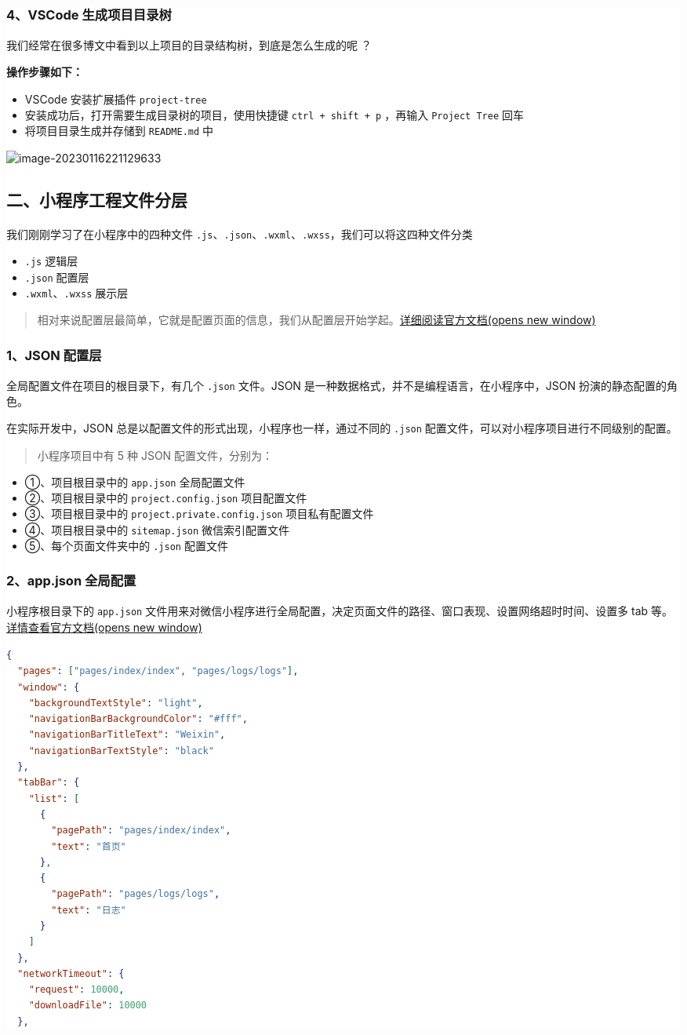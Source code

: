 ### 4、VSCode 生成项目目录树

我们经常在很多博文中看到以上项目的目录结构树，到底是怎么生成的呢 ？

**操作步骤如下：**

- VSCode 安装扩展插件 `project-tree`
- 安装成功后，打开需要生成目录树的项目，使用快捷键 `ctrl + shift + p` ，再输入 `Project Tree` 回车
- 将项目目录生成并存储到 `README.md` 中

![image-20230116221129633](https://www.arryblog.com/assets/img/image-20230116221129633.c97b935b.png)

## 二、小程序工程文件分层

我们刚刚学习了在小程序中的四种文件 `.js`、`.json`、`.wxml`、`.wxss`，我们可以将这四种文件分类

- `.js` 逻辑层
- `.json` 配置层
- `.wxml`、`.wxss` 展示层

> 相对来说配置层最简单，它就是配置页面的信息，我们从配置层开始学起。[详细阅读官方文档(opens new window)](https://developers.weixin.qq.com/miniprogram/dev/framework/quickstart/code.html)

### 1、JSON 配置层

全局配置文件在项目的根目录下，有几个 `.json` 文件。JSON 是一种数据格式，并不是编程语言，在小程序中，JSON 扮演的静态配置的角色。

在实际开发中，JSON 总是以配置文件的形式出现，小程序也一样，通过不同的 `.json` 配置文件，可以对小程序项目进行不同级别的配置。

> 小程序项目中有 5 种 JSON 配置文件，分别为：

- ①、项目根目录中的 `app.json` 全局配置文件
- ②、项目根目录中的 `project.config.json` 项目配置文件
- ③、项目根目录中的 `project.private.config.json` 项目私有配置文件
- ④、项目根目录中的 `sitemap.json` 微信索引配置文件
- ⑤、每个页面文件夹中的 `.json` 配置文件

### 2、app.json 全局配置

小程序根目录下的 `app.json` 文件用来对微信小程序进行全局配置，决定页面文件的路径、窗口表现、设置网络超时时间、设置多 tab 等。[详情查看官方文档(opens new window)](https://developers.weixin.qq.com/miniprogram/dev/framework/config.html)

```json
{
  "pages": ["pages/index/index", "pages/logs/logs"],
  "window": {
    "backgroundTextStyle": "light",
    "navigationBarBackgroundColor": "#fff",
    "navigationBarTitleText": "Weixin",
    "navigationBarTextStyle": "black"
  },
  "tabBar": {
    "list": [
      {
        "pagePath": "pages/index/index",
        "text": "首页"
      },
      {
        "pagePath": "pages/logs/logs",
        "text": "日志"
      }
    ]
  },
  "networkTimeout": {
    "request": 10000,
    "downloadFile": 10000
  },
```